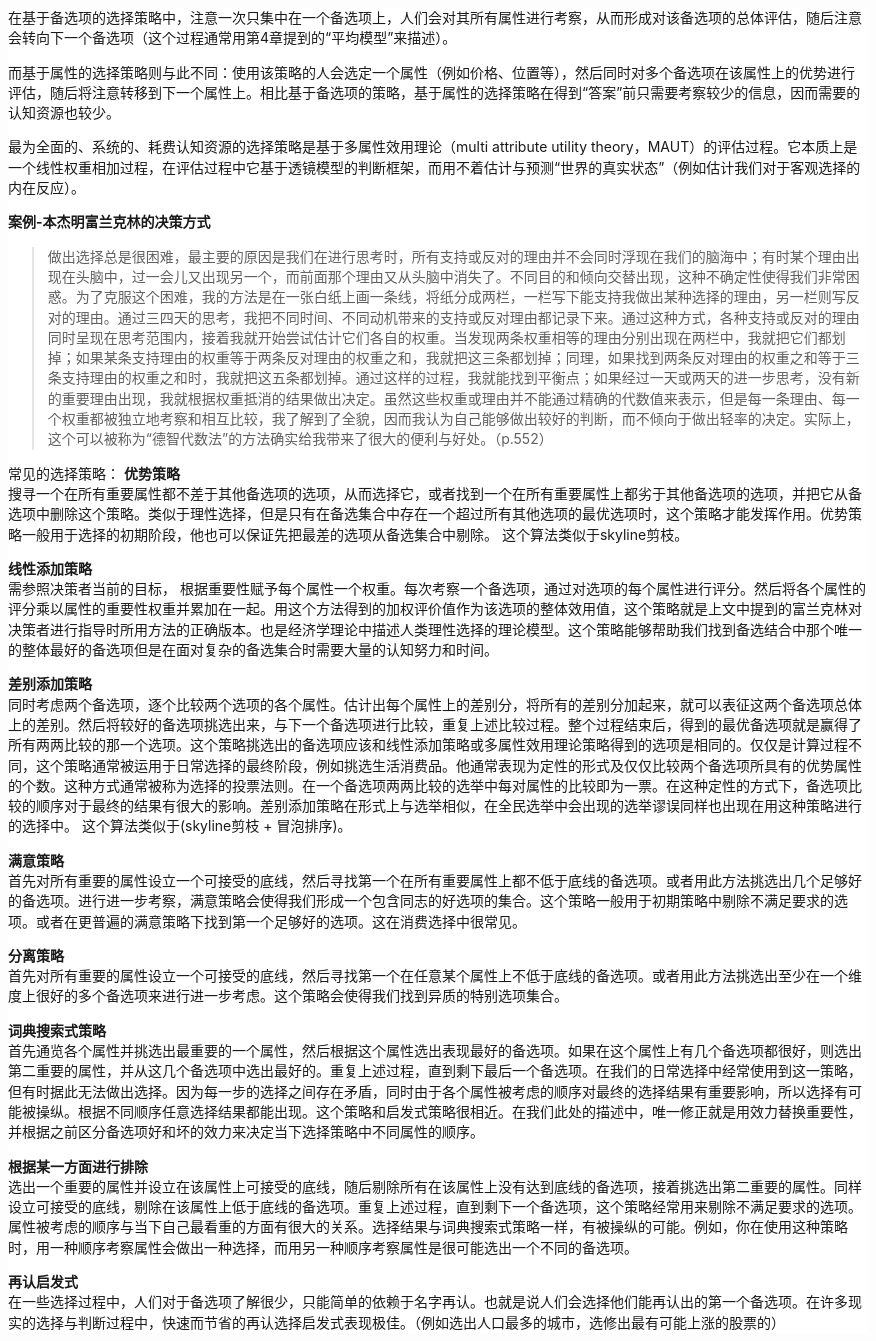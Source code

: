 在基于备选项的选择策略中，注意一次只集中在一个备选项上，人们会对其所有属性进行考察，从而形成对该备选项的总体评估，随后注意会转向下一个备选项（这个过程通常用第4章提到的“平均模型”来描述）。

而基于属性的选择策略则与此不同：使用该策略的人会选定一个属性（例如价格、位置等），然后同时对多个备选项在该属性上的优势进行评估，随后将注意转移到下一个属性上。相比基于备选项的策略，基于属性的选择策略在得到“答案”前只需要考察较少的信息，因而需要的认知资源也较少。

最为全面的、系统的、耗费认知资源的选择策略是基于多属性效用理论（multi attribute utility theory，MAUT）的评估过程。它本质上是一个线性权重相加过程，在评估过程中它基于透镜模型的判断框架，而用不着估计与预测“世界的真实状态”（例如估计我们对于客观选择的内在反应）。

**案例-本杰明富兰克林的决策方式**  
> 做出选择总是很困难，最主要的原因是我们在进行思考时，所有支持或反对的理由并不会同时浮现在我们的脑海中；有时某个理由出现在头脑中，过一会儿又出现另一个，而前面那个理由又从头脑中消失了。不同目的和倾向交替出现，这种不确定性使得我们非常困惑。为了克服这个困难，我的方法是在一张白纸上画一条线，将纸分成两栏，一栏写下能支持我做出某种选择的理由，另一栏则写反对的理由。通过三四天的思考，我把不同时间、不同动机带来的支持或反对理由都记录下来。通过这种方式，各种支持或反对的理由同时呈现在思考范围内，接着我就开始尝试估计它们各自的权重。当发现两条权重相等的理由分别出现在两栏中，我就把它们都划掉；如果某条支持理由的权重等于两条反对理由的权重之和，我就把这三条都划掉；同理，如果找到两条反对理由的权重之和等于三条支持理由的权重之和时，我就把这五条都划掉。通过这样的过程，我就能找到平衡点；如果经过一天或两天的进一步思考，没有新的重要理由出现，我就根据权重抵消的结果做出决定。虽然这些权重或理由并不能通过精确的代数值来表示，但是每一条理由、每一个权重都被独立地考察和相互比较，我了解到了全貌，因而我认为自己能够做出较好的判断，而不倾向于做出轻率的决定。实际上，这个可以被称为“德智代数法”的方法确实给我带来了很大的便利与好处。（p.552）

常见的选择策略：
**优势策略**  
搜寻一个在所有重要属性都不差于其他备选项的选项，从而选择它，或者找到一个在所有重要属性上都劣于其他备选项的选项，并把它从备选项中删除这个策略。类似于理性选择，但是只有在备选集合中存在一个超过所有其他选项的最优选项时，这个策略才能发挥作用。优势策略一般用于选择的初期阶段，他也可以保证先把最差的选项从备选集合中剔除。
这个算法类似于skyline剪枝。

**线性添加策略**  
需参照决策者当前的目标， 根据重要性赋予每个属性一个权重。每次考察一个备选项，通过对选项的每个属性进行评分。然后将各个属性的评分乘以属性的重要性权重并累加在一起。用这个方法得到的加权评价值作为该选项的整体效用值，这个策略就是上文中提到的富兰克林对决策者进行指导时所用方法的正确版本。也是经济学理论中描述人类理性选择的理论模型。这个策略能够帮助我们找到备选结合中那个唯一的整体最好的备选项但是在面对复杂的备选集合时需要大量的认知努力和时间。

**差别添加策略**  
同时考虑两个备选项，逐个比较两个选项的各个属性。估计出每个属性上的差别分，将所有的差别分加起来，就可以表征这两个备选项总体上的差别。然后将较好的备选项挑选出来，与下一个备选项进行比较，重复上述比较过程。整个过程结束后，得到的最优备选项就是赢得了所有两两比较的那一个选项。这个策略挑选出的备选项应该和线性添加策略或多属性效用理论策略得到的选项是相同的。仅仅是计算过程不同，这个策略通常被运用于日常选择的最终阶段，例如挑选生活消费品。他通常表现为定性的形式及仅仅比较两个备选项所具有的优势属性的个数。这种方式通常被称为选择的投票法则。在一个备选项两两比较的选举中每对属性的比较即为一票。在这种定性的方式下，备选项比较的顺序对于最终的结果有很大的影响。差别添加策略在形式上与选举相似，在全民选举中会出现的选举谬误同样也出现在用这种策略进行的选择中。
这个算法类似于(skyline剪枝 + 冒泡排序)。

**满意策略**  
首先对所有重要的属性设立一个可接受的底线，然后寻找第一个在所有重要属性上都不低于底线的备选项。或者用此方法挑选出几个足够好的备选项。进行进一步考察，满意策略会使得我们形成一个包含同志的好选项的集合。这个策略一般用于初期策略中剔除不满足要求的选项。或者在更普遍的满意策略下找到第一个足够好的选项。这在消费选择中很常见。

**分离策略**  
首先对所有重要的属性设立一个可接受的底线，然后寻找第一个在任意某个属性上不低于底线的备选项。或者用此方法挑选出至少在一个维度上很好的多个备选项来进行进一步考虑。这个策略会使得我们找到异质的特别选项集合。

**词典搜索式策略**  
首先通览各个属性并挑选出最重要的一个属性，然后根据这个属性选出表现最好的备选项。如果在这个属性上有几个备选项都很好，则选出第二重要的属性，并从这几个备选项中选出最好的。重复上述过程，直到剩下最后一个备选项。在我们的日常选择中经常使用到这一策略，但有时据此无法做出选择。因为每一步的选择之间存在矛盾，同时由于各个属性被考虑的顺序对最终的选择结果有重要影响，所以选择有可能被操纵。根据不同顺序任意选择结果都能出现。这个策略和启发式策略很相近。在我们此处的描述中，唯一修正就是用效力替换重要性，并根据之前区分备选项好和坏的效力来决定当下选择策略中不同属性的顺序。

**根据某一方面进行排除**  
选出一个重要的属性并设立在该属性上可接受的底线，随后剔除所有在该属性上没有达到底线的备选项，接着挑选出第二重要的属性。同样设立可接受的底线，剔除在该属性上低于底线的备选项。重复上述过程，直到剩下一个备选项，这个策略经常用来剔除不满足要求的选项。属性被考虑的顺序与当下自己最看重的方面有很大的关系。选择结果与词典搜索式策略一样，有被操纵的可能。例如，你在使用这种策略时，用一种顺序考察属性会做出一种选择，而用另一种顺序考察属性是很可能选出一个不同的备选项。

**再认启发式**  
在一些选择过程中，人们对于备选项了解很少，只能简单的依赖于名字再认。也就是说人们会选择他们能再认出的第一个备选项。在许多现实的选择与判断过程中，快速而节省的再认选择启发式表现极佳。（例如选出人口最多的城市，选修出最有可能上涨的股票的）
